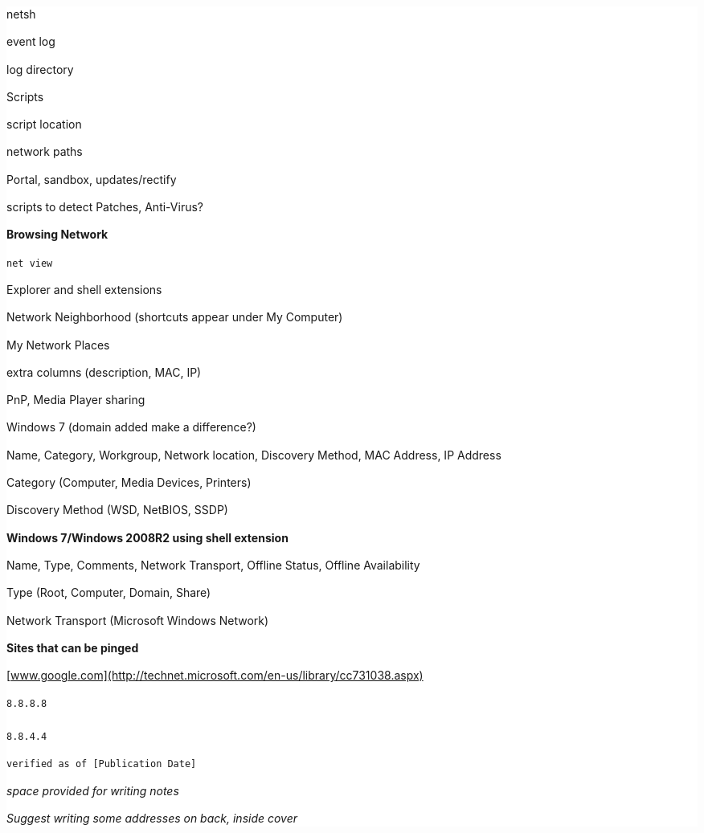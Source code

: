 netsh

event log

log directory

Scripts

script location

network paths

Portal, sandbox, updates/rectify

scripts to detect Patches, Anti-Virus?

**Browsing Network**

`net view`

Explorer and shell extensions

Network Neighborhood (shortcuts appear under My Computer)

My Network Places

extra columns (description, MAC, IP)

PnP, Media Player sharing

Windows 7 (domain added make a difference?)

Name, Category, Workgroup, Network location, Discovery Method, MAC Address, IP Address

Category (Computer, Media Devices, Printers)

Discovery Method (WSD, NetBIOS, SSDP)

**Windows 7/Windows 2008R2 using shell extension**

Name, Type, Comments, Network Transport, Offline Status, Offline Availability

Type (Root, Computer, Domain, Share)

Network Transport (Microsoft Windows Network)

**Sites that can be pinged**

[www.google.com](http://technet.microsoft.com/en-us/library/cc731038.aspx)

```
8.8.8.8

8.8.4.4
```

``verified as of [Publication Date]``

_space provided for writing notes_

_Suggest writing some addresses on back, inside cover_
